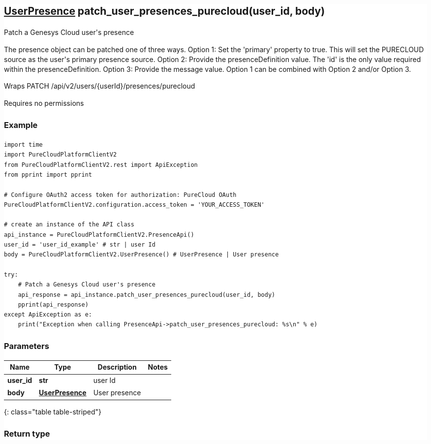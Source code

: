 <a name="patch_user_presences_purecloud"></a>

## [**UserPresence**](UserPresence.html) patch_user_presences_purecloud(user_id, body)



Patch a Genesys Cloud user's presence

The presence object can be patched one of three ways. Option 1: Set the 'primary' property to true. This will set the PURECLOUD source as the user's primary presence source. Option 2: Provide the presenceDefinition value. The 'id' is the only value required within the presenceDefinition. Option 3: Provide the message value. Option 1 can be combined with Option 2 and/or Option 3.



Wraps PATCH /api/v2/users/{userId}/presences/purecloud 

Requires no permissions


### Example

```{"language":"python"}
import time
import PureCloudPlatformClientV2
from PureCloudPlatformClientV2.rest import ApiException
from pprint import pprint

# Configure OAuth2 access token for authorization: PureCloud OAuth
PureCloudPlatformClientV2.configuration.access_token = 'YOUR_ACCESS_TOKEN'

# create an instance of the API class
api_instance = PureCloudPlatformClientV2.PresenceApi()
user_id = 'user_id_example' # str | user Id
body = PureCloudPlatformClientV2.UserPresence() # UserPresence | User presence

try:
    # Patch a Genesys Cloud user's presence
    api_response = api_instance.patch_user_presences_purecloud(user_id, body)
    pprint(api_response)
except ApiException as e:
    print("Exception when calling PresenceApi->patch_user_presences_purecloud: %s\n" % e)
```

### Parameters


|Name | Type | Description  | Notes|
|------------- | ------------- | ------------- | -------------|
| **user_id** | **str**| user Id |  |
| **body** | [**UserPresence**](UserPresence.html)| User presence |  |
{: class="table table-striped"}

### Return type
